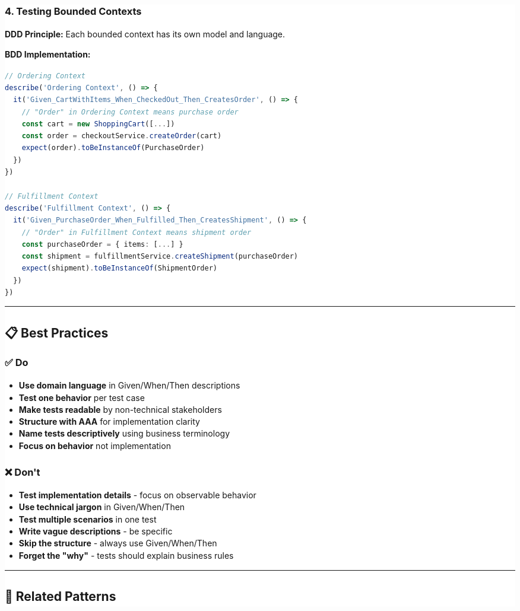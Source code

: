 ### 4. Testing Bounded Contexts

**DDD Principle:** Each bounded context has its own model and language.

**BDD Implementation:**
```typescript
// Ordering Context
describe('Ordering Context', () => {
  it('Given_CartWithItems_When_CheckedOut_Then_CreatesOrder', () => {
    // "Order" in Ordering Context means purchase order
    const cart = new ShoppingCart([...])
    const order = checkoutService.createOrder(cart)
    expect(order).toBeInstanceOf(PurchaseOrder)
  })
})

// Fulfillment Context
describe('Fulfillment Context', () => {
  it('Given_PurchaseOrder_When_Fulfilled_Then_CreatesShipment', () => {
    // "Order" in Fulfillment Context means shipment order
    const purchaseOrder = { items: [...] }
    const shipment = fulfillmentService.createShipment(purchaseOrder)
    expect(shipment).toBeInstanceOf(ShipmentOrder)
  })
})
```

---

## 📋 Best Practices

### ✅ Do

- **Use domain language** in Given/When/Then descriptions
- **Test one behavior** per test case
- **Make tests readable** by non-technical stakeholders
- **Structure with AAA** for implementation clarity
- **Name tests descriptively** using business terminology
- **Focus on behavior** not implementation

### ❌ Don't

- **Test implementation details** - focus on observable behavior
- **Use technical jargon** in Given/When/Then
- **Test multiple scenarios** in one test
- **Write vague descriptions** - be specific
- **Skip the structure** - always use Given/When/Then
- **Forget the "why"** - tests should explain business rules

---

## 🔗 Related Patterns

